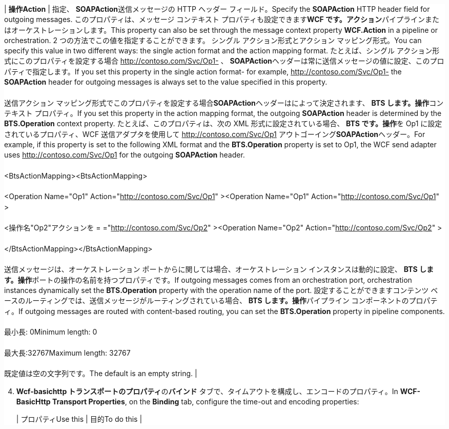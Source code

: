    |      <span data-ttu-id="108c5-434">**操作**</span><span class="sxs-lookup"><span data-stu-id="108c5-434">**Action**</span></span>       | <span data-ttu-id="108c5-435">指定、 **SOAPAction**送信メッセージの HTTP ヘッダー フィールド。</span><span class="sxs-lookup"><span data-stu-id="108c5-435">Specify the **SOAPAction** HTTP header field for outgoing messages.</span></span> <span data-ttu-id="108c5-436">このプロパティは、メッセージ コンテキスト プロパティも設定できます**WCF です。アクション**パイプラインまたはオーケストレーションします。</span><span class="sxs-lookup"><span data-stu-id="108c5-436">This property can also be set through the message context property **WCF.Action** in a pipeline or orchestration.</span></span> <span data-ttu-id="108c5-437">2 つの方法でこの値を指定することができます。 シングル アクション形式とアクション マッピング形式。</span><span class="sxs-lookup"><span data-stu-id="108c5-437">You can specify this value in two different ways: the single action format and the action mapping format.</span></span> <span data-ttu-id="108c5-438">たとえば、シングル アクション形式にこのプロパティを設定する場合 <http://contoso.com/Svc/Op1-> 、 **SOAPAction**ヘッダーは常に送信メッセージの値に設定、このプロパティで指定します。</span><span class="sxs-lookup"><span data-stu-id="108c5-438">If you set this property in the single action format- for example, <http://contoso.com/Svc/Op1-> the **SOAPAction** header for outgoing messages is always set to the value specified in this property.</span></span><br /><br /> <span data-ttu-id="108c5-439">送信アクション マッピング形式でこのプロパティを設定する場合**SOAPAction**ヘッダーはによって決定されます、 **BTS します。操作**コンテキスト プロパティ。</span><span class="sxs-lookup"><span data-stu-id="108c5-439">If you set this property in the action mapping format, the outgoing **SOAPAction** header is determined by the **BTS.Operation** context property.</span></span> <span data-ttu-id="108c5-440">たとえば、このプロパティは、次の XML 形式に設定されている場合、 **BTS です。操作**を Op1 に設定されているプロパティ、WCF 送信アダプタを使用して <http://contoso.com/Svc/Op1> アウトゴーイング**SOAPAction**ヘッダー。</span><span class="sxs-lookup"><span data-stu-id="108c5-440">For example, if this property is set to the following XML format and the **BTS.Operation** property is set to Op1, the WCF send adapter uses <http://contoso.com/Svc/Op1> for the outgoing **SOAPAction** header.</span></span><br /><br /> <span data-ttu-id="108c5-441">\<BtsActionMapping\></span><span class="sxs-lookup"><span data-stu-id="108c5-441">\<BtsActionMapping\></span></span><br /><br /> <span data-ttu-id="108c5-442">\<Operation Name="Op1" Action="<http://contoso.com/Svc/Op1>" \></span><span class="sxs-lookup"><span data-stu-id="108c5-442">\<Operation Name="Op1" Action="<http://contoso.com/Svc/Op1>" \></span></span><br /><br /> <span data-ttu-id="108c5-443">\<操作名"Op2"アクションを = ="<http://contoso.com/Svc/Op2>" \></span><span class="sxs-lookup"><span data-stu-id="108c5-443">\<Operation Name="Op2" Action="<http://contoso.com/Svc/Op2>" \></span></span><br /><br /> <span data-ttu-id="108c5-444">\</BtsActionMapping\></span><span class="sxs-lookup"><span data-stu-id="108c5-444">\</BtsActionMapping\></span></span><br /><br /> <span data-ttu-id="108c5-445">送信メッセージは、オーケストレーション ポートからに関しては場合、オーケストレーション インスタンスは動的に設定、 **BTS します。操作**ポートの操作の名前を持つプロパティです。</span><span class="sxs-lookup"><span data-stu-id="108c5-445">If outgoing messages comes from an orchestration port, orchestration instances dynamically set the **BTS.Operation** property with the operation name of the port.</span></span> <span data-ttu-id="108c5-446">設定することができますコンテンツ ベースのルーティングでは、送信メッセージがルーティングされている場合、 **BTS します。操作**パイプライン コンポーネントのプロパティ。</span><span class="sxs-lookup"><span data-stu-id="108c5-446">If outgoing messages are routed with content-based routing, you can set the **BTS.Operation** property in pipeline components.</span></span><br /><br /> <span data-ttu-id="108c5-447">最小長: 0</span><span class="sxs-lookup"><span data-stu-id="108c5-447">Minimum length: 0</span></span><br /><br /> <span data-ttu-id="108c5-448">最大長:32767</span><span class="sxs-lookup"><span data-stu-id="108c5-448">Maximum length: 32767</span></span><br /><br /> <span data-ttu-id="108c5-449">既定値は空の文字列です。</span><span class="sxs-lookup"><span data-stu-id="108c5-449">The default is an empty string.</span></span> |


4. <span data-ttu-id="108c5-450">**Wcf-basichttp トランスポートのプロパティ**の**バインド** タブで、タイムアウトを構成し、エンコードのプロパティ。</span><span class="sxs-lookup"><span data-stu-id="108c5-450">In **WCF-BasicHttp Transport Properties**, on the **Binding** tab, configure the time-out and encoding properties:</span></span> 


   |                 <span data-ttu-id="108c5-451">プロパティ</span><span class="sxs-lookup"><span data-stu-id="108c5-451">Use this</span></span>                  |                                                                                                                                                                                                                                                                                                                                                          <span data-ttu-id="108c5-452">目的</span><span class="sxs-lookup"><span data-stu-id="108c5-452">To do this</span></span>                                                                                                                                                                                                                                                                                                                                                          |